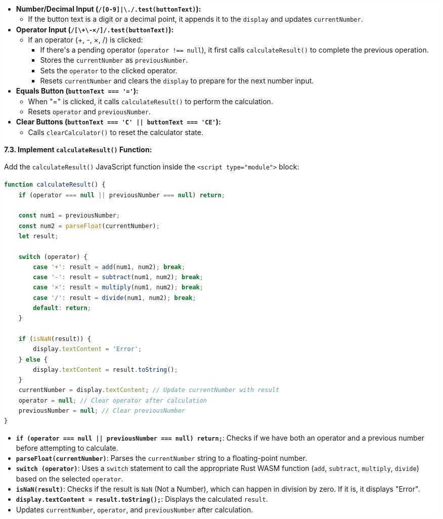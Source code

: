 *   **Number/Decimal Input (`/[0-9]|\./.test(buttonText)`):**
    *   If the button text is a digit or a decimal point, it appends it to the `display` and updates `currentNumber`.
*   **Operator Input (`/[\+\-×/]/.test(buttonText)`):**
    *   If an operator (+, -, ×, /) is clicked:
        *   If there's a pending operator (`operator !== null`), it first calls `calculateResult()` to complete the previous operation.
        *   Stores the `currentNumber` as `previousNumber`.
        *   Sets the `operator` to the clicked operator.
        *   Resets `currentNumber` and clears the `display` to prepare for the next number input.
*   **Equals Button (`buttonText === '='`):**
    *   When "=" is clicked, it calls `calculateResult()` to perform the calculation.
    *   Resets `operator` and `previousNumber`.
*   **Clear Buttons (`buttonText === 'C' || buttonText === 'CE'`):**
    *   Calls `clearCalculator()` to reset the calculator state.

**7.3.  Implement `calculateResult()` Function:**

Add the `calculateResult()` JavaScript function inside the `<script type="module">` block:

```javascript
function calculateResult() {
    if (operator === null || previousNumber === null) return;

    const num1 = previousNumber;
    const num2 = parseFloat(currentNumber);
    let result;

    switch (operator) {
        case '+': result = add(num1, num2); break;
        case '-': result = subtract(num1, num2); break;
        case '×': result = multiply(num1, num2); break;
        case '/': result = divide(num1, num2); break;
        default: return;
    }

    if (isNaN(result)) {
        display.textContent = 'Error';
    } else {
        display.textContent = result.toString();
    }
    currentNumber = display.textContent; // Update currentNumber with result
    operator = null; // Clear operator after calculation
    previousNumber = null; // Clear previousNumber
}
```

*   **`if (operator === null || previousNumber === null) return;`**:  Checks if we have both an operator and a previous number before attempting to calculate.
*   **`parseFloat(currentNumber)`**:  Parses the `currentNumber` string to a floating-point number.
*   **`switch (operator)`**:  Uses a `switch` statement to call the appropriate Rust WASM function (`add`, `subtract`, `multiply`, `divide`) based on the selected `operator`.
*   **`isNaN(result)`**: Checks if the result is `NaN` (Not a Number), which can happen in division by zero. If it is, it displays "Error".
*   **`display.textContent = result.toString();`**: Displays the calculated `result`.
*   Updates `currentNumber`, `operator`, and `previousNumber` after calculation.

